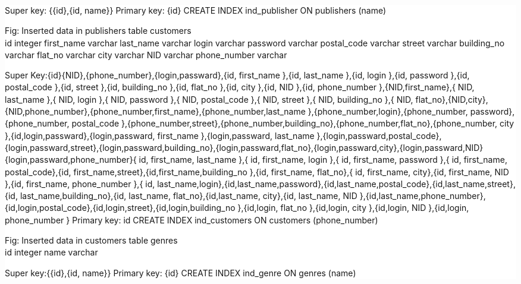 Super key: {{id},{id, name}}
Primary key: {id}
CREATE INDEX ind_publisher
ON publishers (name)

 
Fig: Inserted data in publishers table
customers	
id	integer
first_name	varchar
last_name	varchar
login	varchar
password	varchar
postal_code	varchar
street	varchar
building_no	varchar
flat_no	varchar
city	varchar
NID	varchar
phone_number	varchar




	



Super Key:{id}{NID},{phone_number},{login,passward},{id, first_name },{id, last_name },{id, login },{id, password },{id, postal_code },{id, street },{id, building_no },{id, flat_no },{id, city },{id, NID },{id, phone_number },{NID,first_name},{ NID, last_name },{ NID, login },{ NID, password },{ NID, postal_code },{ NID, street },{ NID, building_no },{ NID, flat_no},{NID,city},{NID,phone_number},{phone_number,first_name},{phone_number,last_name },{phone_number,login},{phone_number, password},{phone_number, postal_code },{phone_number,street},{phone_number,building_no},{phone_number,flat_no},{phone_number, city },{id,login,passward},{login,passward, first_name },{login,passward, last_name },{login,passward,postal_code},{login,passward,street},{login,passward,building_no},{login,passward,flat_no},{login,passward,city},{login,passward,NID}{login,passward,phone_number}{ id, first_name, last_name },{ id, first_name, login },{ id, first_name, password },{ id, first_name, postal_code},{id, first_name,street},{id,first_name,building_no },{id, first_name, flat_no},{ id, first_name, city},{id, first_name, NID },{id, first_name, phone_number },{ id, last_name,login},{id,last_name,password},{id,last_name,postal_code},{id,last_name,street},{id, last_name,building_no},{id, last_name, flat_no},{id,last_name, city},{id, last_name, NID },{id,last_name,phone_number},{id,login,postal_code},{id,login,street},{id,login,building_no },{id,login, flat_no },{id,login, city },{id,login, NID },{id,login, phone_number }
Primary key: id
CREATE INDEX ind_customers
ON customers (phone_number)
 

Fig: Inserted data in customers table
genres	
id	integer
name	varchar


Super key:{{id},{id, name}}
Primary key: {id}
CREATE INDEX ind_genre
ON genres (name)
 